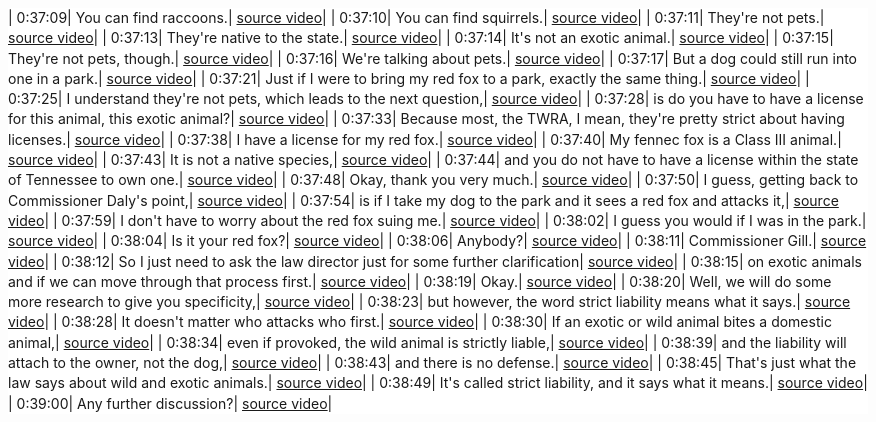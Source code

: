 | 0:37:09| You can find raccoons.| [source video](https://archive.org/details/CoComWS171113c?start=2229)|
| 0:37:10| You can find squirrels.| [source video](https://archive.org/details/CoComWS171113c?start=2230)|
| 0:37:11| They're not pets.| [source video](https://archive.org/details/CoComWS171113c?start=2231)|
| 0:37:13| They're native to the state.| [source video](https://archive.org/details/CoComWS171113c?start=2233)|
| 0:37:14| It's not an exotic animal.| [source video](https://archive.org/details/CoComWS171113c?start=2234)|
| 0:37:15| They're not pets, though.| [source video](https://archive.org/details/CoComWS171113c?start=2235)|
| 0:37:16| We're talking about pets.| [source video](https://archive.org/details/CoComWS171113c?start=2236)|
| 0:37:17| But a dog could still run into one in a park.| [source video](https://archive.org/details/CoComWS171113c?start=2237)|
| 0:37:21| Just if I were to bring my red fox to a park, exactly the same thing.| [source video](https://archive.org/details/CoComWS171113c?start=2241)|
| 0:37:25| I understand they're not pets, which leads to the next question,| [source video](https://archive.org/details/CoComWS171113c?start=2245)|
| 0:37:28| is do you have to have a license for this animal, this exotic animal?| [source video](https://archive.org/details/CoComWS171113c?start=2248)|
| 0:37:33| Because most, the TWRA, I mean, they're pretty strict about having licenses.| [source video](https://archive.org/details/CoComWS171113c?start=2253)|
| 0:37:38| I have a license for my red fox.| [source video](https://archive.org/details/CoComWS171113c?start=2258)|
| 0:37:40| My fennec fox is a Class III animal.| [source video](https://archive.org/details/CoComWS171113c?start=2260)|
| 0:37:43| It is not a native species,| [source video](https://archive.org/details/CoComWS171113c?start=2263)|
| 0:37:44| and you do not have to have a license within the state of Tennessee to own one.| [source video](https://archive.org/details/CoComWS171113c?start=2264)|
| 0:37:48| Okay, thank you very much.| [source video](https://archive.org/details/CoComWS171113c?start=2268)|
| 0:37:50| I guess, getting back to Commissioner Daly's point,| [source video](https://archive.org/details/CoComWS171113c?start=2270)|
| 0:37:54| is if I take my dog to the park and it sees a red fox and attacks it,| [source video](https://archive.org/details/CoComWS171113c?start=2274)|
| 0:37:59| I don't have to worry about the red fox suing me.| [source video](https://archive.org/details/CoComWS171113c?start=2279)|
| 0:38:02| I guess you would if I was in the park.| [source video](https://archive.org/details/CoComWS171113c?start=2282)|
| 0:38:04| Is it your red fox?| [source video](https://archive.org/details/CoComWS171113c?start=2284)|
| 0:38:06| Anybody?| [source video](https://archive.org/details/CoComWS171113c?start=2286)|
| 0:38:11| Commissioner Gill.| [source video](https://archive.org/details/CoComWS171113c?start=2291)|
| 0:38:12| So I just need to ask the law director just for some further clarification| [source video](https://archive.org/details/CoComWS171113c?start=2292)|
| 0:38:15| on exotic animals and if we can move through that process first.| [source video](https://archive.org/details/CoComWS171113c?start=2295)|
| 0:38:19| Okay.| [source video](https://archive.org/details/CoComWS171113c?start=2299)|
| 0:38:20| Well, we will do some more research to give you specificity,| [source video](https://archive.org/details/CoComWS171113c?start=2300)|
| 0:38:23| but however, the word strict liability means what it says.| [source video](https://archive.org/details/CoComWS171113c?start=2303)|
| 0:38:28| It doesn't matter who attacks who first.| [source video](https://archive.org/details/CoComWS171113c?start=2308)|
| 0:38:30| If an exotic or wild animal bites a domestic animal,| [source video](https://archive.org/details/CoComWS171113c?start=2310)|
| 0:38:34| even if provoked, the wild animal is strictly liable,| [source video](https://archive.org/details/CoComWS171113c?start=2314)|
| 0:38:39| and the liability will attach to the owner, not the dog,| [source video](https://archive.org/details/CoComWS171113c?start=2319)|
| 0:38:43| and there is no defense.| [source video](https://archive.org/details/CoComWS171113c?start=2323)|
| 0:38:45| That's just what the law says about wild and exotic animals.| [source video](https://archive.org/details/CoComWS171113c?start=2325)|
| 0:38:49| It's called strict liability, and it says what it means.| [source video](https://archive.org/details/CoComWS171113c?start=2329)|
| 0:39:00| Any further discussion?| [source video](https://archive.org/details/CoComWS171113c?start=2340)|